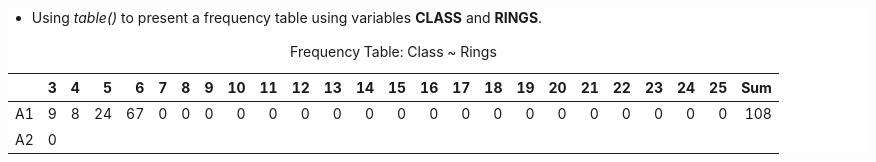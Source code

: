 + Using _table()_ to present a frequency table using variables __CLASS__ and __RINGS__.

<table class="table table-striped" style="margin-left: auto; margin-right: auto;">
<caption>Frequency Table: Class ~ Rings</caption>
 <thead>
  <tr>
   <th style="text-align:left;">   </th>
   <th style="text-align:right;"> 3 </th>
   <th style="text-align:right;"> 4 </th>
   <th style="text-align:right;"> 5 </th>
   <th style="text-align:right;"> 6 </th>
   <th style="text-align:right;"> 7 </th>
   <th style="text-align:right;"> 8 </th>
   <th style="text-align:right;"> 9 </th>
   <th style="text-align:right;"> 10 </th>
   <th style="text-align:right;"> 11 </th>
   <th style="text-align:right;"> 12 </th>
   <th style="text-align:right;"> 13 </th>
   <th style="text-align:right;"> 14 </th>
   <th style="text-align:right;"> 15 </th>
   <th style="text-align:right;"> 16 </th>
   <th style="text-align:right;"> 17 </th>
   <th style="text-align:right;"> 18 </th>
   <th style="text-align:right;"> 19 </th>
   <th style="text-align:right;"> 20 </th>
   <th style="text-align:right;"> 21 </th>
   <th style="text-align:right;"> 22 </th>
   <th style="text-align:right;"> 23 </th>
   <th style="text-align:right;"> 24 </th>
   <th style="text-align:right;"> 25 </th>
   <th style="text-align:right;"> Sum </th>
  </tr>
 </thead>
<tbody>
  <tr>
   <td style="text-align:left;"> A1 </td>
   <td style="text-align:right;"> 9 </td>
   <td style="text-align:right;"> 8 </td>
   <td style="text-align:right;"> 24 </td>
   <td style="text-align:right;"> 67 </td>
   <td style="text-align:right;"> 0 </td>
   <td style="text-align:right;"> 0 </td>
   <td style="text-align:right;"> 0 </td>
   <td style="text-align:right;"> 0 </td>
   <td style="text-align:right;"> 0 </td>
   <td style="text-align:right;"> 0 </td>
   <td style="text-align:right;"> 0 </td>
   <td style="text-align:right;"> 0 </td>
   <td style="text-align:right;"> 0 </td>
   <td style="text-align:right;"> 0 </td>
   <td style="text-align:right;"> 0 </td>
   <td style="text-align:right;"> 0 </td>
   <td style="text-align:right;"> 0 </td>
   <td style="text-align:right;"> 0 </td>
   <td style="text-align:right;"> 0 </td>
   <td style="text-align:right;"> 0 </td>
   <td style="text-align:right;"> 0 </td>
   <td style="text-align:right;"> 0 </td>
   <td style="text-align:right;"> 0 </td>
   <td style="text-align:right;"> 108 </td>
  </tr>
  <tr>
   <td style="text-align:left;"> A2 </td>
   <td style="text-align:right;"> 0 </td>